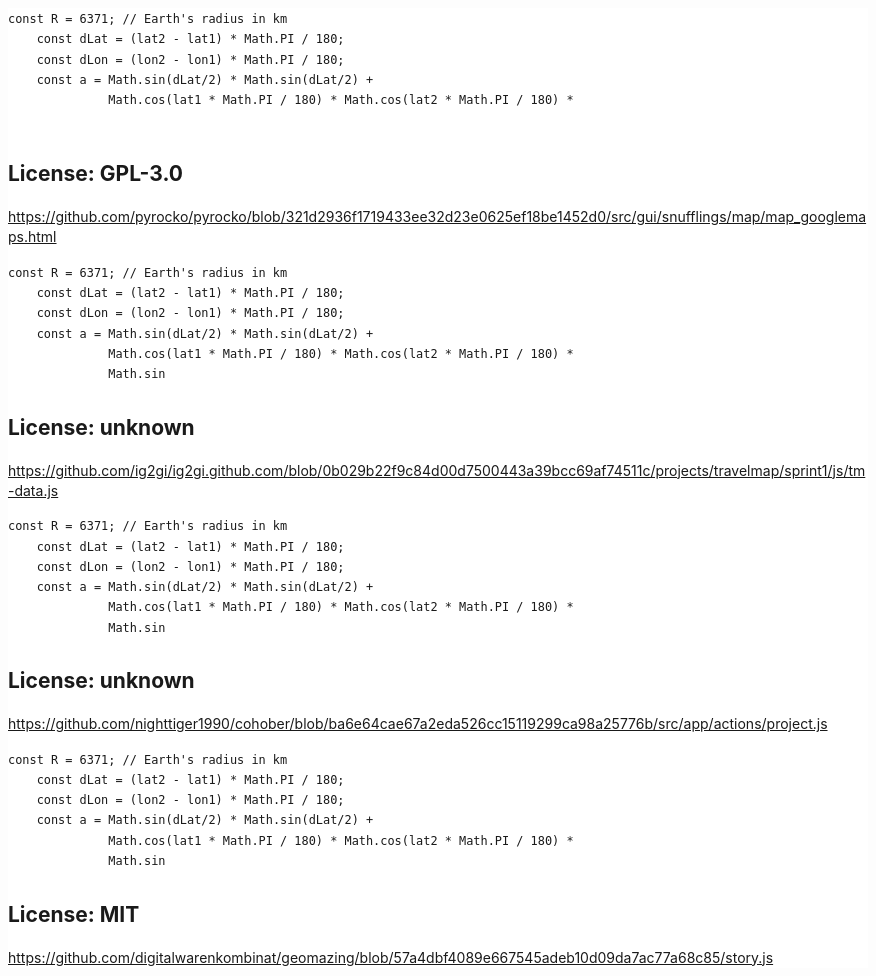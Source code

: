 ```
const R = 6371; // Earth's radius in km
    const dLat = (lat2 - lat1) * Math.PI / 180;
    const dLon = (lon2 - lon1) * Math.PI / 180;
    const a = Math.sin(dLat/2) * Math.sin(dLat/2) +
              Math.cos(lat1 * Math.PI / 180) * Math.cos(lat2 * Math.PI / 180) *
              
```


## License: GPL-3.0
https://github.com/pyrocko/pyrocko/blob/321d2936f1719433ee32d23e0625ef18be1452d0/src/gui/snufflings/map/map_googlemaps.html

```
const R = 6371; // Earth's radius in km
    const dLat = (lat2 - lat1) * Math.PI / 180;
    const dLon = (lon2 - lon1) * Math.PI / 180;
    const a = Math.sin(dLat/2) * Math.sin(dLat/2) +
              Math.cos(lat1 * Math.PI / 180) * Math.cos(lat2 * Math.PI / 180) *
              Math.sin
```


## License: unknown
https://github.com/ig2gi/ig2gi.github.com/blob/0b029b22f9c84d00d7500443a39bcc69af74511c/projects/travelmap/sprint1/js/tm-data.js

```
const R = 6371; // Earth's radius in km
    const dLat = (lat2 - lat1) * Math.PI / 180;
    const dLon = (lon2 - lon1) * Math.PI / 180;
    const a = Math.sin(dLat/2) * Math.sin(dLat/2) +
              Math.cos(lat1 * Math.PI / 180) * Math.cos(lat2 * Math.PI / 180) *
              Math.sin
```


## License: unknown
https://github.com/nighttiger1990/cohober/blob/ba6e64cae67a2eda526cc15119299ca98a25776b/src/app/actions/project.js

```
const R = 6371; // Earth's radius in km
    const dLat = (lat2 - lat1) * Math.PI / 180;
    const dLon = (lon2 - lon1) * Math.PI / 180;
    const a = Math.sin(dLat/2) * Math.sin(dLat/2) +
              Math.cos(lat1 * Math.PI / 180) * Math.cos(lat2 * Math.PI / 180) *
              Math.sin
```


## License: MIT
https://github.com/digitalwarenkombinat/geomazing/blob/57a4dbf4089e667545adeb10d09da7ac77a68c85/story.js
